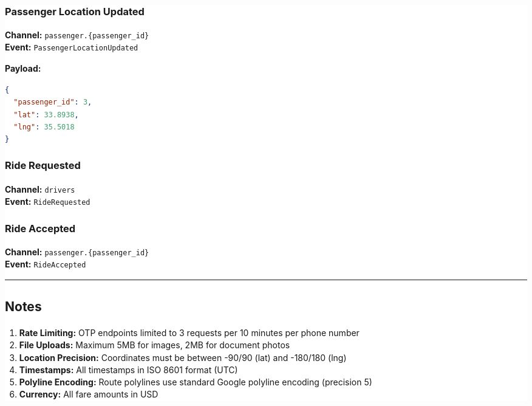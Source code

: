 ### Passenger Location Updated
**Channel:** `passenger.{passenger_id}`  
**Event:** `PassengerLocationUpdated`

**Payload:**
```json
{
  "passenger_id": 3,
  "lat": 33.8938,
  "lng": 35.5018
}
```

### Ride Requested
**Channel:** `drivers`  
**Event:** `RideRequested`

### Ride Accepted
**Channel:** `passenger.{passenger_id}`  
**Event:** `RideAccepted`

---

## Notes

1. **Rate Limiting:** OTP endpoints limited to 3 requests per 10 minutes per phone number
2. **File Uploads:** Maximum 5MB for images, 2MB for document photos
3. **Location Precision:** Coordinates must be between -90/90 (lat) and -180/180 (lng)
4. **Timestamps:** All timestamps in ISO 8601 format (UTC)
5. **Polyline Encoding:** Route polylines use standard Google polyline encoding (precision 5)
6. **Currency:** All fare amounts in USD